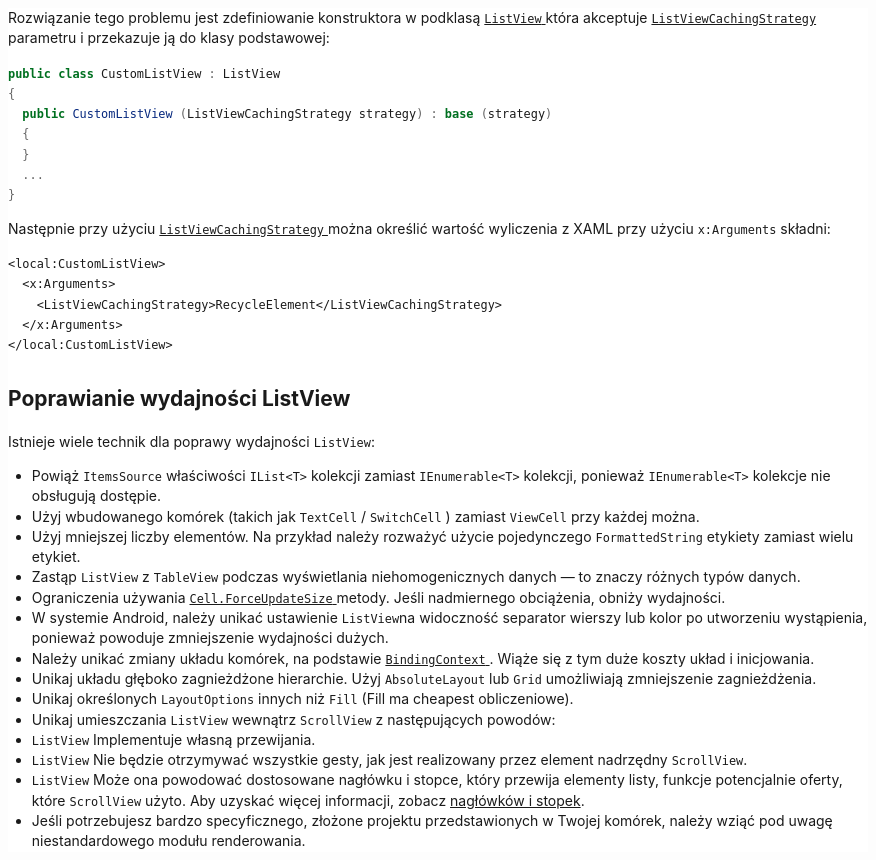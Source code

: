 Rozwiązanie tego problemu jest zdefiniowanie konstruktora w podklasą [ `ListView` ](https://developer.xamarin.com/api/type/Xamarin.Forms.ListView/) która akceptuje [ `ListViewCachingStrategy` ](https://developer.xamarin.com/api/type/Xamarin.Forms.ListViewCachingStrategy/) parametru i przekazuje ją do klasy podstawowej:

```csharp
public class CustomListView : ListView
{
  public CustomListView (ListViewCachingStrategy strategy) : base (strategy)
  {
  }
  ...
}
```

Następnie przy użyciu [ `ListViewCachingStrategy` ](https://developer.xamarin.com/api/type/Xamarin.Forms.ListViewCachingStrategy/) można określić wartość wyliczenia z XAML przy użyciu `x:Arguments` składni:

```xaml
<local:CustomListView>
  <x:Arguments>
    <ListViewCachingStrategy>RecycleElement</ListViewCachingStrategy>
  </x:Arguments>
</local:CustomListView>
```

<a name="improving-performance" />

## <a name="improving-listview-performance"></a>Poprawianie wydajności ListView

Istnieje wiele technik dla poprawy wydajności `ListView`:

-  Powiąż `ItemsSource` właściwości `IList<T>` kolekcji zamiast `IEnumerable<T>` kolekcji, ponieważ `IEnumerable<T>` kolekcje nie obsługują dostępie.
-  Użyj wbudowanego komórek (takich jak `TextCell`  /  `SwitchCell` ) zamiast `ViewCell` przy każdej można.
-  Użyj mniejszej liczby elementów. Na przykład należy rozważyć użycie pojedynczego `FormattedString` etykiety zamiast wielu etykiet.
-  Zastąp `ListView` z `TableView` podczas wyświetlania niehomogenicznych danych — to znaczy różnych typów danych.
-  Ograniczenia używania [ `Cell.ForceUpdateSize` ](https://developer.xamarin.com/api/member/Xamarin.Forms.Cell.ForceUpdateSize()/) metody. Jeśli nadmiernego obciążenia, obniży wydajności.
-  W systemie Android, należy unikać ustawienie `ListView`na widoczność separator wierszy lub kolor po utworzeniu wystąpienia, ponieważ powoduje zmniejszenie wydajności dużych.
-  Należy unikać zmiany układu komórek, na podstawie [ `BindingContext` ](https://developer.xamarin.com/api/property/Xamarin.Forms.BindableObject.BindingContext/). Wiąże się z tym duże koszty układ i inicjowania.
-  Unikaj układu głęboko zagnieżdżone hierarchie. Użyj `AbsoluteLayout` lub `Grid` umożliwiają zmniejszenie zagnieżdżenia.
-  Unikaj określonych `LayoutOptions` innych niż `Fill` (Fill ma cheapest obliczeniowe).
-  Unikaj umieszczania `ListView` wewnątrz `ScrollView` z następujących powodów:
  - `ListView` Implementuje własną przewijania.
  - `ListView` Nie będzie otrzymywać wszystkie gesty, jak jest realizowany przez element nadrzędny `ScrollView`.
  - `ListView` Może ona powodować dostosowane nagłówku i stopce, który przewija elementy listy, funkcje potencjalnie oferty, które `ScrollView` użyto. Aby uzyskać więcej informacji, zobacz [nagłówków i stopek](~/xamarin-forms/user-interface/listview/customizing-list-appearance.md#Headers_and_Footers).
-  Jeśli potrzebujesz bardzo specyficznego, złożone projektu przedstawionych w Twojej komórek, należy wziąć pod uwagę niestandardowego modułu renderowania.
